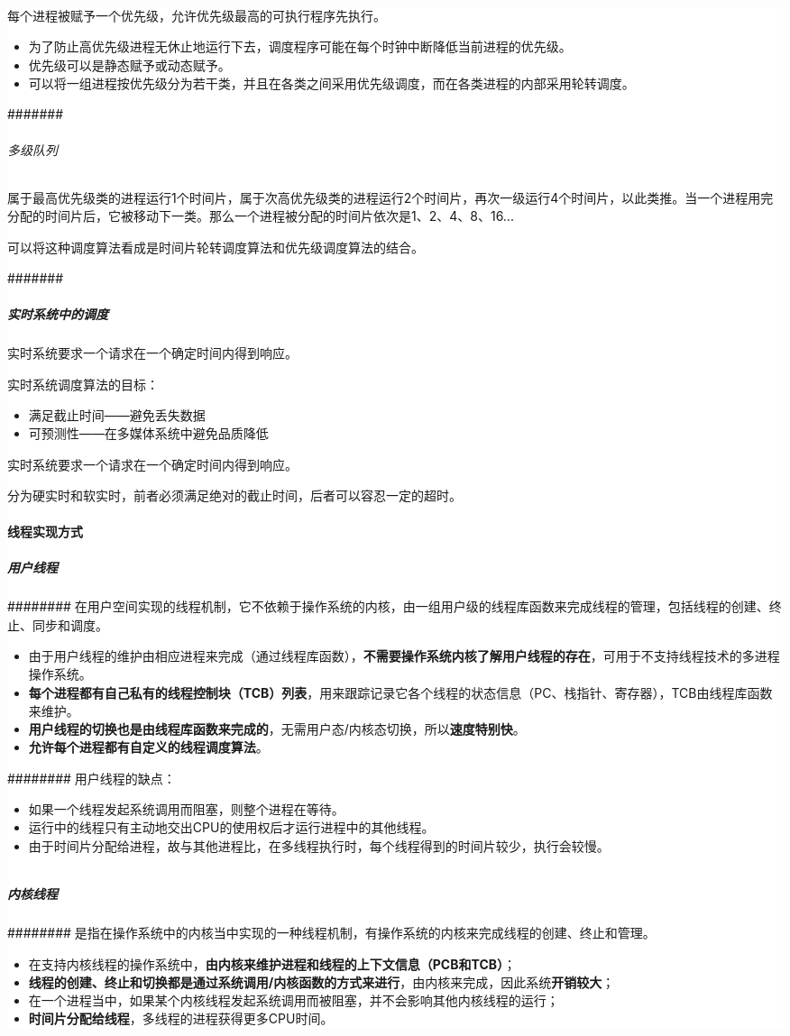 每个进程被赋予一个优先级，允许优先级最高的可执行程序先执行。

- 为了防止高优先级进程无休止地运行下去，调度程序可能在每个时钟中断降低当前进程的优先级。
- 优先级可以是静态赋予或动态赋予。
- 可以将一组进程按优先级分为若干类，并且在各类之间采用优先级调度，而在各类进程的内部采用轮转调度。

#######  

###### 多级队列

属于最高优先级类的进程运行1个时间片，属于次高优先级类的进程运行2个时间片，再次一级运行4个时间片，以此类推。当一个进程用完分配的时间片后，它被移动下一类。那么一个进程被分配的时间片依次是1、2、4、8、16...

可以将这种调度算法看成是时间片轮转调度算法和优先级调度算法的结合。

#######  

##### 实时系统中的调度

实时系统要求一个请求在一个确定时间内得到响应。

实时系统调度算法的目标：
- 满足截止时间——避免丢失数据
- 可预测性——在多媒体系统中避免品质降低

实时系统要求一个请求在一个确定时间内得到响应。

分为硬实时和软实时，前者必须满足绝对的截止时间，后者可以容忍一定的超时。

#### 线程实现方式

##### 用户线程


######## 在用户空间实现的线程机制，它不依赖于操作系统的内核，由一组用户级的线程库函数来完成线程的管理，包括线程的创建、终止、同步和调度。
- 由于用户线程的维护由相应进程来完成（通过线程库函数），**不需要操作系统内核了解用户线程的存在**，可用于不支持线程技术的多进程操作系统。
- **每个进程都有自己私有的线程控制块（TCB）列表**，用来跟踪记录它各个线程的状态信息（PC、栈指针、寄存器），TCB由线程库函数来维护。
- **用户线程的切换也是由线程库函数来完成的**，无需用户态/内核态切换，所以**速度特别快**。
- **允许每个进程都有自定义的线程调度算法**。

######## 用户线程的缺点：
- 如果一个线程发起系统调用而阻塞，则整个进程在等待。
- 运行中的线程只有主动地交出CPU的使用权后才运行进程中的其他线程。
- 由于时间片分配给进程，故与其他进程比，在多线程执行时，每个线程得到的时间片较少，执行会较慢。


######  

##### 内核线程


######## 是指在操作系统中的内核当中实现的一种线程机制，有操作系统的内核来完成线程的创建、终止和管理。
- 在支持内核线程的操作系统中，**由内核来维护进程和线程的上下文信息（PCB和TCB）**；
- **线程的创建、终止和切换都是通过系统调用/内核函数的方式来进行**，由内核来完成，因此系统**开销较大**；
- 在一个进程当中，如果某个内核线程发起系统调用而被阻塞，并不会影响其他内核线程的运行；
- **时间片分配给线程**，多线程的进程获得更多CPU时间。


######  
